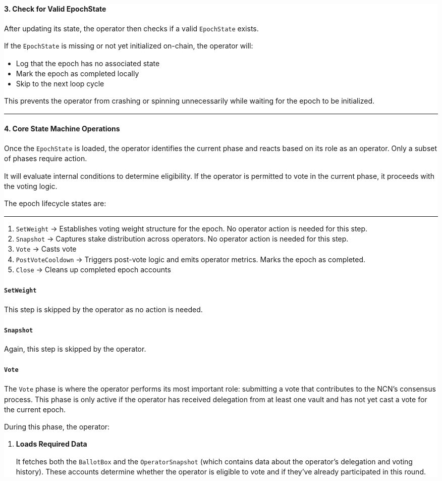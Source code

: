 #### 3. Check for Valid EpochState

After updating its state, the operator then checks if a valid `EpochState` exists.

If the `EpochState` is missing or not yet initialized on-chain, the operator will:

- Log that the epoch has no associated state
- Mark the epoch as completed locally
- Skip to the next loop cycle

This prevents the operator from crashing or spinning unnecessarily while waiting for the epoch to be initialized.

---

#### 4. Core State Machine Operations

Once the `EpochState` is loaded, the operator identifies the current phase and reacts based on its role as an operator. Only a subset of phases require action.

It will evaluate internal conditions to determine eligibility. If the operator is permitted to vote in the current phase, it proceeds with the voting logic.

The epoch lifecycle states are:

---

1. `SetWeight` → Establishes voting weight structure for the epoch. No operator action is needed for this step.
2. `Snapshot` → Captures stake distribution across operators. No operator action is needed for this step.
3. `Vote` → Casts vote
4. `PostVoteCooldown` → Triggers post-vote logic and emits operator metrics. Marks the epoch as completed.
5. `Close` → Cleans up completed epoch accounts

#### `SetWeight`

This step is skipped by the operator as no action is needed.

#### `Snapshot`

Again, this step is skipped by the operator.

#### `Vote`

The `Vote` phase is where the operator performs its most important role: submitting a vote that contributes to the NCN’s consensus process. This phase is only active if the operator has received delegation from at least one vault and has not yet cast a vote for the current epoch.

During this phase, the operator:

1. **Loads Required Data**
    
    It fetches both the `BallotBox` and the `OperatorSnapshot` (which contains data about the operator’s delegation and voting history). These accounts determine whether the operator is eligible to vote and if they’ve already participated in this round.
    